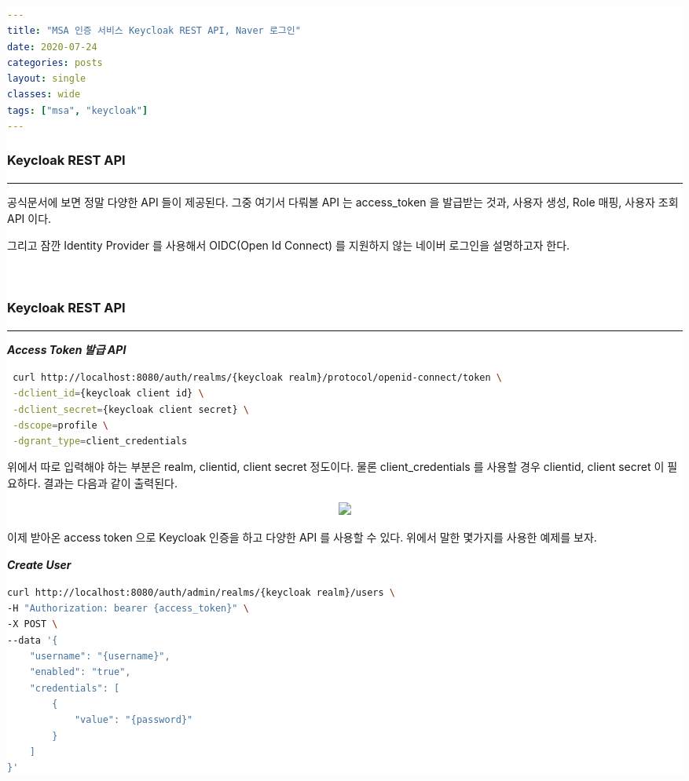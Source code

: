 ```yaml
---
title: "MSA 인증 서비스 Keycloak REST API, Naver 로그인"
date: 2020-07-24
categories: posts
layout: single
classes: wide
tags: ["msa", "keycloak"]
---
```


### **Keycloak REST API**
---
공식문서에 보면 정말 다양한 API 들이 제공된다. 그중 여기서 다뤄볼 API 는 access_token 을 발급받는 것과, 사용자 생성, Role 매핑, 사용자 조회 API 이다. 

그리고 잠깐 Identity Provider 를 사용해서 OIDC(Open Id Connect) 를 지원하지 않는 네이버 로그인을 설명하고자 한다.

<br>

### **Keycloak REST API**
---

***Access Token 발급 API***
```sh
 curl http://localhost:8080/auth/realms/{keycloak realm}/protocol/openid-connect/token \
 -dclient_id={keycloak client id} \
 -dclient_secret={keycloak client secret} \
 -dscope=profile \
 -dgrant_type=client_credentials
```

위에서 따로 입력해야 하는 부분은 realm, clientid, client secret 정도이다. 물론 client_credentials 를 사용할 경우 clientid, client secret 이 필요하다. 결과는 다음과 같이 출력된다.

<div style="width: 100%; text-align: center;">
  <img src="https://subji.github.io/assets/images/keycloak15.png" style="width: 80%">
</div>   

이제 받아온 access token 으로 Keycloak 인증을 하고 다양한 API 를 사용할 수 있다. 위에서 말한 몇가지를 사용한 예제를 보자.

***Create User***
```sh
curl http://localhost:8080/auth/admin/realms/{keycloak realm}/users \
-H "Authorization: bearer {access_token}" \
-X POST \
--data '{
    "username": "{username}",
    "enabled": "true",
    "credentials": [
        {
            "value": "{password}"
        }
    ]
}'
```

